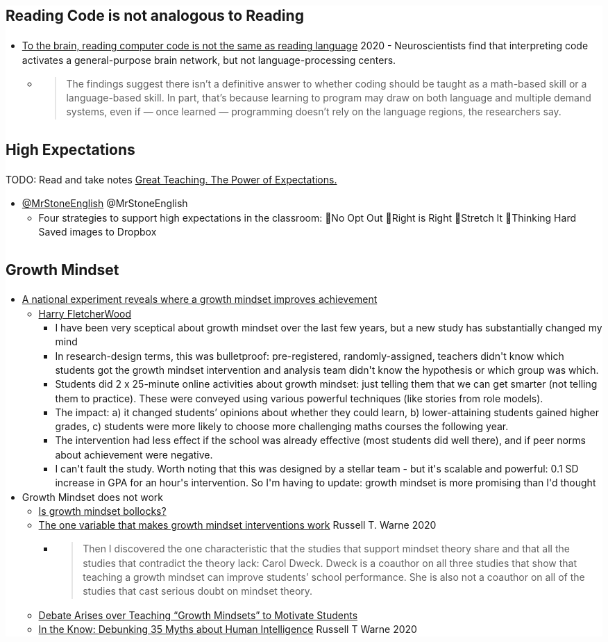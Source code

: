  



Reading Code is not analogous to Reading
----------------------------------------

* [To the brain, reading computer code is not the same as reading language](https://news.mit.edu/2020/brain-reading-computer-code-1215) 2020 - Neuroscientists find that interpreting code activates a general-purpose brain network, but not language-processing centers.
    * > The findings suggest there isn’t a definitive answer to whether coding should be taught as a math-based skill or a language-based skill. In part, that’s because learning to program may draw on both language and multiple demand systems, even if — once learned — programming doesn’t rely on the language regions, the researchers say.




High Expectations
-----------------

TODO: Read and take notes
[Great Teaching.  The Power of Expectations.](https://teacherhead.com/2018/09/02/great-teaching-the-power-of-expectations/)

* [@MrStoneEnglish](https://twitter.com/MrStoneEnglish/status/1496241068039364609) @MrStoneEnglish
    * Four strategies to support high expectations in the classroom: 
        🧠No Opt Out 
        🧠Right is Right
        🧠Stretch It
        🧠Thinking Hard
Saved images to Dropbox


Growth Mindset
--------------

* [A national experiment reveals where a growth mindset improves achievement](https://www.nature.com/articles/s41586-019-1466-y)
    * [Harry FletcherWood](https://twitter.com/HFletcherWood/status/1326212067917959168)
        * I have been very sceptical about growth mindset over the last few years, but a new study has substantially changed my mind
        * In research-design terms, this was bulletproof: pre-registered, randomly-assigned, teachers didn't know which students got the growth mindset intervention and analysis team didn't know the hypothesis or which group was which.
        * Students did 2 x 25-minute online activities about growth mindset: just telling them that we can get smarter (not telling them to practice).  These were conveyed using various powerful techniques (like stories from role models).
        * The impact: a) it changed students’ opinions about whether they could learn, b) lower-attaining students gained higher grades, c) students were more likely to choose more challenging maths courses the following year.
        * The intervention had less effect if the school was already effective (most students did well there), and if peer norms about achievement were negative.
        * I can't fault the study. Worth noting that this was designed by a stellar team - but it's scalable and powerful: 0.1 SD increase in GPA for an hour's intervention. So I'm having to update: growth mindset is more promising than I'd thought
* Growth Mindset does not work
    * [Is growth mindset bollocks?](https://learningspy.co.uk/psychology/growth-mindset-bollocks/)
    * [The one variable that makes growth mindset interventions work](https://russellwarne.com/2020/01/03/the-one-variable-that-makes-growth-mindset-interventions-work/) Russell T. Warne 2020
        * > Then I discovered the one characteristic that the studies that support mindset theory share and that all the studies that contradict the theory lack: Carol Dweck. Dweck is a coauthor on all three studies that show that teaching a growth mindset can improve students’ school performance. She is also not a coauthor on all of the studies that cast serious doubt on mindset theory.
    * [Debate Arises over Teaching “Growth Mindsets” to Motivate Students](https://www.scientificamerican.com/article/debate-arises-over-teaching-growth-mindsets-to-motivate-students/)
    * [In the Know: Debunking 35 Myths about Human Intelligence](https://www.amazon.co.uk/Know-Debunking-Myths-about-Intelligence/dp/1108717810/) Russell T Warne 2020
